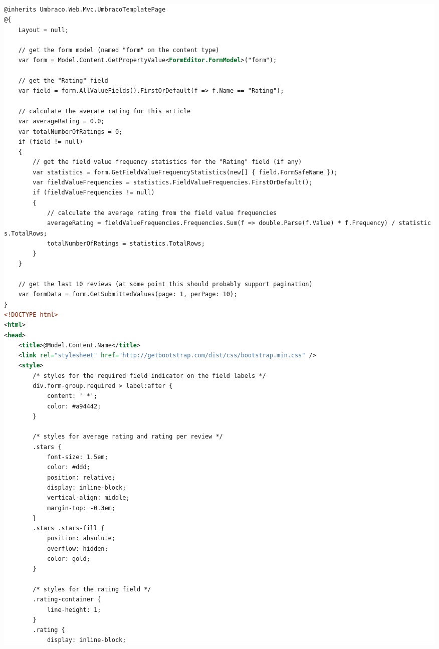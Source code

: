 ```xml
@inherits Umbraco.Web.Mvc.UmbracoTemplatePage
@{
    Layout = null;

    // get the form model (named "form" on the content type)
    var form = Model.Content.GetPropertyValue<FormEditor.FormModel>("form");

    // get the "Rating" field
    var field = form.AllValueFields().FirstOrDefault(f => f.Name == "Rating");

    // calculate the averate rating for this article
    var averageRating = 0.0;
    var totalNumberOfRatings = 0;
    if (field != null)
    {
        // get the field value frequency statistics for the "Rating" field (if any)
        var statistics = form.GetFieldValueFrequencyStatistics(new[] { field.FormSafeName });
        var fieldValueFrequencies = statistics.FieldValueFrequencies.FirstOrDefault();
        if (fieldValueFrequencies != null)
        {
            // calculate the average rating from the field value frequencies
            averageRating = fieldValueFrequencies.Frequencies.Sum(f => double.Parse(f.Value) * f.Frequency) / statistics.TotalRows;
            totalNumberOfRatings = statistics.TotalRows;
        }
    }

    // get the last 10 reviews (at some point this should probably support pagination)
    var formData = form.GetSubmittedValues(page: 1, perPage: 10);
}
<!DOCTYPE html>
<html>
<head>
    <title>@Model.Content.Name</title>
    <link rel="stylesheet" href="http://getbootstrap.com/dist/css/bootstrap.min.css" />
    <style>
        /* styles for the required field indicator on the field labels */
        div.form-group.required > label:after {
            content: ' *';
            color: #a94442;
        }

        /* styles for average rating and rating per review */
        .stars {
            font-size: 1.5em;
            color: #ddd;
            position: relative;
            display: inline-block;
            vertical-align: middle;
            margin-top: -0.3em;
        }
        .stars .stars-fill {
            position: absolute;
            overflow: hidden;
            color: gold;
        }

        /* styles for the rating field */
        .rating-container {
            line-height: 1;
        }
        .rating {
            display: inline-block;
```